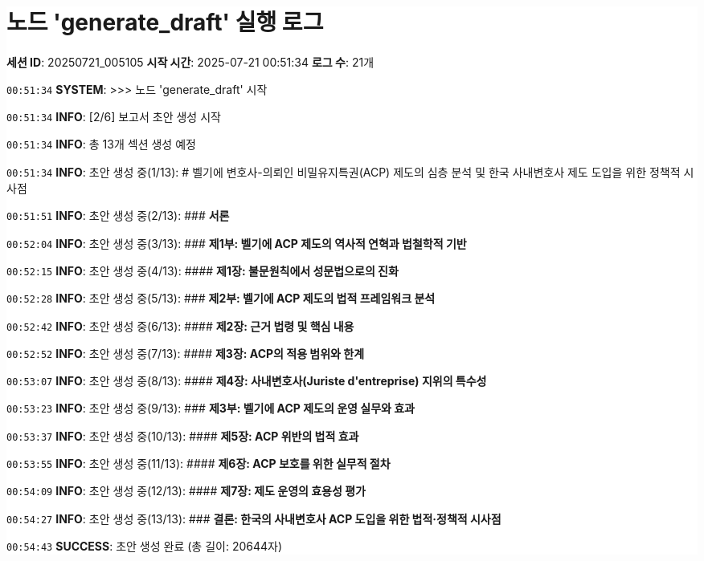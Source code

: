 # 노드 'generate_draft' 실행 로그

**세션 ID**: 20250721_005105
**시작 시간**: 2025-07-21 00:51:34
**로그 수**: 21개

`00:51:34` **SYSTEM**: >>> 노드 'generate_draft' 시작

`00:51:34` **INFO**: [2/6] 보고서 초안 생성 시작

`00:51:34` **INFO**: 총 13개 섹션 생성 예정

`00:51:34` **INFO**: 초안 생성 중(1/13): # 벨기에 변호사-의뢰인 비밀유지특권(ACP) 제도의 심층 분석 및 한국 사내변호사 제도 도입을 위한 정책적 시사점

`00:51:51` **INFO**: 초안 생성 중(2/13): ### **서론**

`00:52:04` **INFO**: 초안 생성 중(3/13): ### **제1부: 벨기에 ACP 제도의 역사적 연혁과 법철학적 기반**

`00:52:15` **INFO**: 초안 생성 중(4/13): #### **제1장: 불문원칙에서 성문법으로의 진화**

`00:52:28` **INFO**: 초안 생성 중(5/13): ### **제2부: 벨기에 ACP 제도의 법적 프레임워크 분석**

`00:52:42` **INFO**: 초안 생성 중(6/13): #### **제2장: 근거 법령 및 핵심 내용**

`00:52:52` **INFO**: 초안 생성 중(7/13): #### **제3장: ACP의 적용 범위와 한계**

`00:53:07` **INFO**: 초안 생성 중(8/13): #### **제4장: 사내변호사(Juriste d'entreprise) 지위의 특수성**

`00:53:23` **INFO**: 초안 생성 중(9/13): ### **제3부: 벨기에 ACP 제도의 운영 실무와 효과**

`00:53:37` **INFO**: 초안 생성 중(10/13): #### **제5장: ACP 위반의 법적 효과**

`00:53:55` **INFO**: 초안 생성 중(11/13): #### **제6장: ACP 보호를 위한 실무적 절차**

`00:54:09` **INFO**: 초안 생성 중(12/13): #### **제7장: 제도 운영의 효용성 평가**

`00:54:27` **INFO**: 초안 생성 중(13/13): ### **결론: 한국의 사내변호사 ACP 도입을 위한 법적·정책적 시사점**

`00:54:43` **SUCCESS**: 초안 생성 완료 (총 길이: 20644자)
